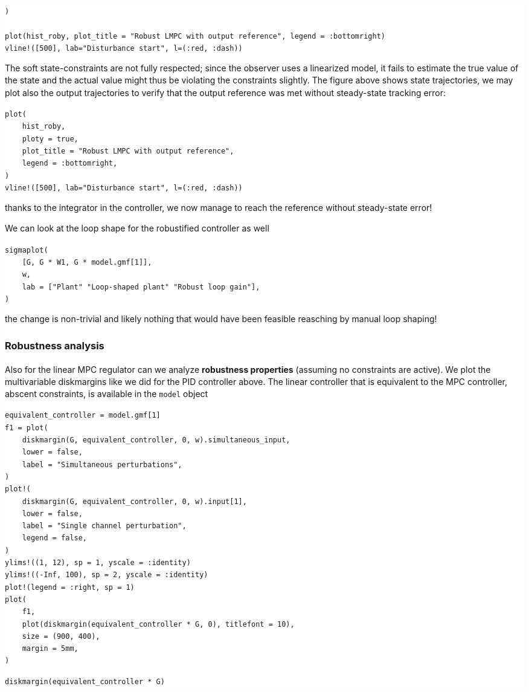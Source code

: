 ```@example PLUTO
)

plot(hist_roby, plot_title = "Robust LMPC with output reference", legend = :bottomright)
vline!([500], lab="Disturbance start", l=(:red, :dash))
```

The soft state-constraints are not fully respected; since the observer uses a linearized model, it fails to estimate the true value of the state and the actual value might thus be violating the constraints slightly. The figure above shows state trajectories, we may plot also the output trajectories to verify that the output reference was met without steady-state tracking error:
```@example PLUTO
plot(
    hist_roby,
    ploty = true,
    plot_title = "Robust LMPC with output reference",
    legend = :bottomright,
)
vline!([500], lab="Disturbance start", l=(:red, :dash))
```

thanks to the integrator in the controller, we now manage to reach the reference without steady-state error!

We can look at the loop shape for the robustified controller as well

```@example PLUTO
sigmaplot(
    [G, G * W1, G * model.gmf[1]],
    w,
    lab = ["Plant" "Loop-shaped plant" "Robust loop gain"],
)
```
the change is non-trivial and likely nothing that would have been feasible reasching by manual loop shaping!


### Robustness analysis
Also for the linear MPC regulator can we analyze **robustness properties** (assuming no constraints are active). We plot the multivariable diskmargins like we did for the PID controller above. The linear controller that is equivalent to the MPC controller, abscent constraints, is available in the `model` object
```@example PLUTO
equivalent_controller = model.gmf[1]
f1 = plot(
    diskmargin(G, equivalent_controller, 0, w).simultaneous_input,
    lower = false,
    label = "Simultaneous perturbations",
)
plot!(
    diskmargin(G, equivalent_controller, 0, w).input[1],
    lower = false,
    label = "Single channel perturbation",
    legend = false,
)
ylims!((1, 12), sp = 1, yscale = :identity)
ylims!((-Inf, 100), sp = 2, yscale = :identity)
plot!(legend = :right, sp = 1)
plot(
    f1,
    plot(diskmargin(equivalent_controller * G, 0), titlefont = 10),
    size = (900, 400),
    margin = 5mm,
)
```
```@example PLUTO
diskmargin(equivalent_controller * G)
```